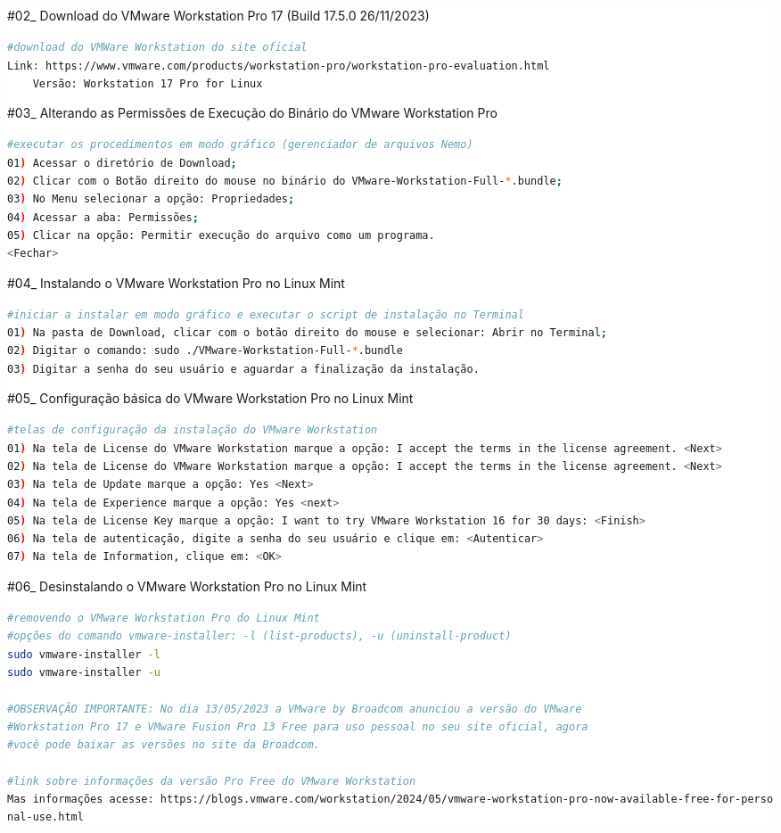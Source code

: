 #02_ Download do VMware Workstation Pro 17 (Build 17.5.0 26/11/2023)<br>
```bash
#download do VMWare Workstation do site oficial
Link: https://www.vmware.com/products/workstation-pro/workstation-pro-evaluation.html
	Versão: Workstation 17 Pro for Linux
```

#03_ Alterando as Permissões de Execução do Binário do VMware Workstation Pro<br>
```bash
#executar os procedimentos em modo gráfico (gerenciador de arquivos Nemo)
01) Acessar o diretório de Download;
02) Clicar com o Botão direito do mouse no binário do VMware-Workstation-Full-*.bundle;
03) No Menu selecionar a opção: Propriedades;
04) Acessar a aba: Permissões;
05) Clicar na opção: Permitir execução do arquivo como um programa.
<Fechar>
```

#04_ Instalando o VMware Workstation Pro no Linux Mint<br>
```bash
#iniciar a instalar em modo gráfico e executar o script de instalação no Terminal
01) Na pasta de Download, clicar com o botão direito do mouse e selecionar: Abrir no Terminal;
02) Digitar o comando: sudo ./VMware-Workstation-Full-*.bundle
03) Digitar a senha do seu usuário e aguardar a finalização da instalação.
```

#05_ Configuração básica do VMware Workstation Pro no Linux Mint<br>
```bash
#telas de configuração da instalação do VMware Workstation
01) Na tela de License do VMware Workstation marque a opção: I accept the terms in the license agreement. <Next>
02) Na tela de License do VMware Workstation marque a opção: I accept the terms in the license agreement. <Next>
03) Na tela de Update marque a opção: Yes <Next>
04) Na tela de Experience marque a opção: Yes <next>
05) Na tela de License Key marque a opção: I want to try VMware Workstation 16 for 30 days: <Finish>
06) Na tela de autenticação, digite a senha do seu usuário e clique em: <Autenticar>
07) Na tela de Information, clique em: <OK>
```

#06_ Desinstalando o VMware Workstation Pro no Linux Mint<br>
```bash
#removendo o VMware Workstation Pro do Linux Mint
#opções do comando vmware-installer: -l (list-products), -u (uninstall-product)
sudo vmware-installer -l
sudo vmware-installer -u

#OBSERVAÇÃO IMPORTANTE: No dia 13/05/2023 a VMware by Broadcom anunciou a versão do VMware
#Workstation Pro 17 e VMware Fusion Pro 13 Free para uso pessoal no seu site oficial, agora
#você pode baixar as versões no site da Broadcom.

#link sobre informações da versão Pro Free do VMware Workstation
Mas informações acesse: https://blogs.vmware.com/workstation/2024/05/vmware-workstation-pro-now-available-free-for-personal-use.html
```
